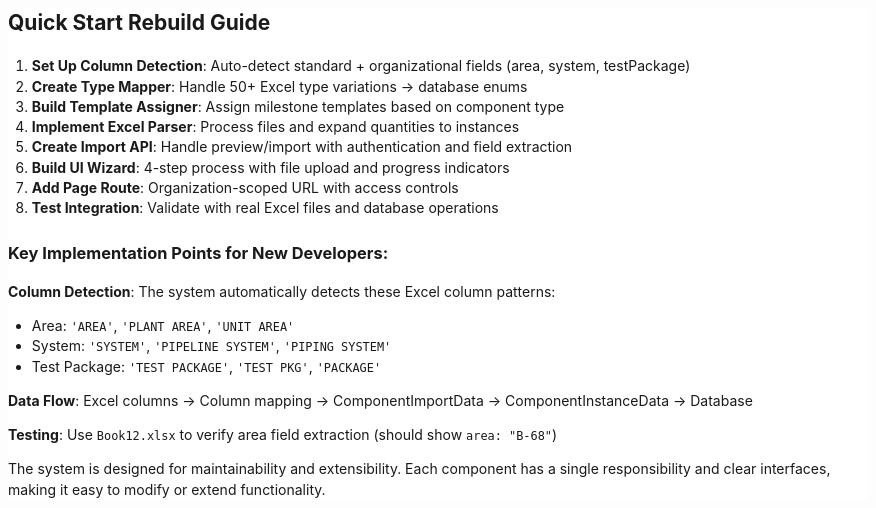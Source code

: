 ## Quick Start Rebuild Guide

1. **Set Up Column Detection**: Auto-detect standard + organizational fields (area, system, testPackage)
2. **Create Type Mapper**: Handle 50+ Excel type variations → database enums
3. **Build Template Assigner**: Assign milestone templates based on component type  
4. **Implement Excel Parser**: Process files and expand quantities to instances
5. **Create Import API**: Handle preview/import with authentication and field extraction
6. **Build UI Wizard**: 4-step process with file upload and progress indicators
7. **Add Page Route**: Organization-scoped URL with access controls
8. **Test Integration**: Validate with real Excel files and database operations

### Key Implementation Points for New Developers:

**Column Detection**: The system automatically detects these Excel column patterns:
- Area: `'AREA'`, `'PLANT AREA'`, `'UNIT AREA'`
- System: `'SYSTEM'`, `'PIPELINE SYSTEM'`, `'PIPING SYSTEM'`  
- Test Package: `'TEST PACKAGE'`, `'TEST PKG'`, `'PACKAGE'`

**Data Flow**: Excel columns → Column mapping → ComponentImportData → ComponentInstanceData → Database

**Testing**: Use `Book12.xlsx` to verify area field extraction (should show `area: "B-68"`)

The system is designed for maintainability and extensibility. Each component has a single responsibility and clear interfaces, making it easy to modify or extend functionality.